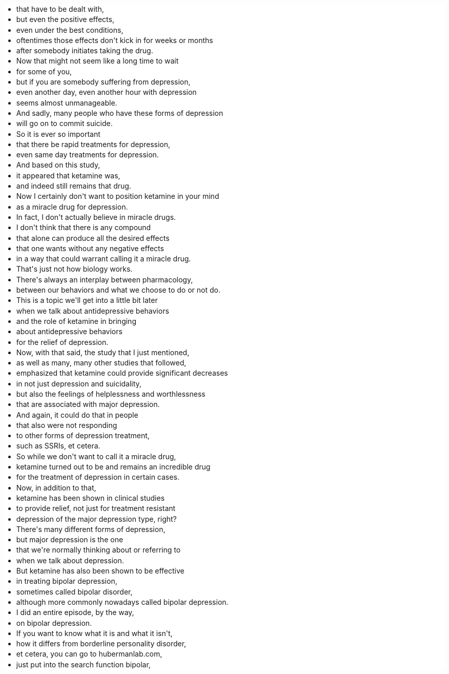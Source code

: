 *  that have to be dealt with,
*  but even the positive effects,
*  even under the best conditions,
*  oftentimes those effects don't kick in for weeks or months
*  after somebody initiates taking the drug.
*  Now that might not seem like a long time to wait
*  for some of you,
*  but if you are somebody suffering from depression,
*  even another day, even another hour with depression
*  seems almost unmanageable.
*  And sadly, many people who have these forms of depression
*  will go on to commit suicide.
*  So it is ever so important
*  that there be rapid treatments for depression,
*  even same day treatments for depression.
*  And based on this study,
*  it appeared that ketamine was,
*  and indeed still remains that drug.
*  Now I certainly don't want to position ketamine in your mind
*  as a miracle drug for depression.
*  In fact, I don't actually believe in miracle drugs.
*  I don't think that there is any compound
*  that alone can produce all the desired effects
*  that one wants without any negative effects
*  in a way that could warrant calling it a miracle drug.
*  That's just not how biology works.
*  There's always an interplay between pharmacology,
*  between our behaviors and what we choose to do or not do.
*  This is a topic we'll get into a little bit later
*  when we talk about antidepressive behaviors
*  and the role of ketamine in bringing
*  about antidepressive behaviors
*  for the relief of depression.
*  Now, with that said, the study that I just mentioned,
*  as well as many, many other studies that followed,
*  emphasized that ketamine could provide significant decreases
*  in not just depression and suicidality,
*  but also the feelings of helplessness and worthlessness
*  that are associated with major depression.
*  And again, it could do that in people
*  that also were not responding
*  to other forms of depression treatment,
*  such as SSRIs, et cetera.
*  So while we don't want to call it a miracle drug,
*  ketamine turned out to be and remains an incredible drug
*  for the treatment of depression in certain cases.
*  Now, in addition to that,
*  ketamine has been shown in clinical studies
*  to provide relief, not just for treatment resistant
*  depression of the major depression type, right?
*  There's many different forms of depression,
*  but major depression is the one
*  that we're normally thinking about or referring to
*  when we talk about depression.
*  But ketamine has also been shown to be effective
*  in treating bipolar depression,
*  sometimes called bipolar disorder,
*  although more commonly nowadays called bipolar depression.
*  I did an entire episode, by the way,
*  on bipolar depression.
*  If you want to know what it is and what it isn't,
*  how it differs from borderline personality disorder,
*  et cetera, you can go to hubermanlab.com,
*  just put into the search function bipolar,